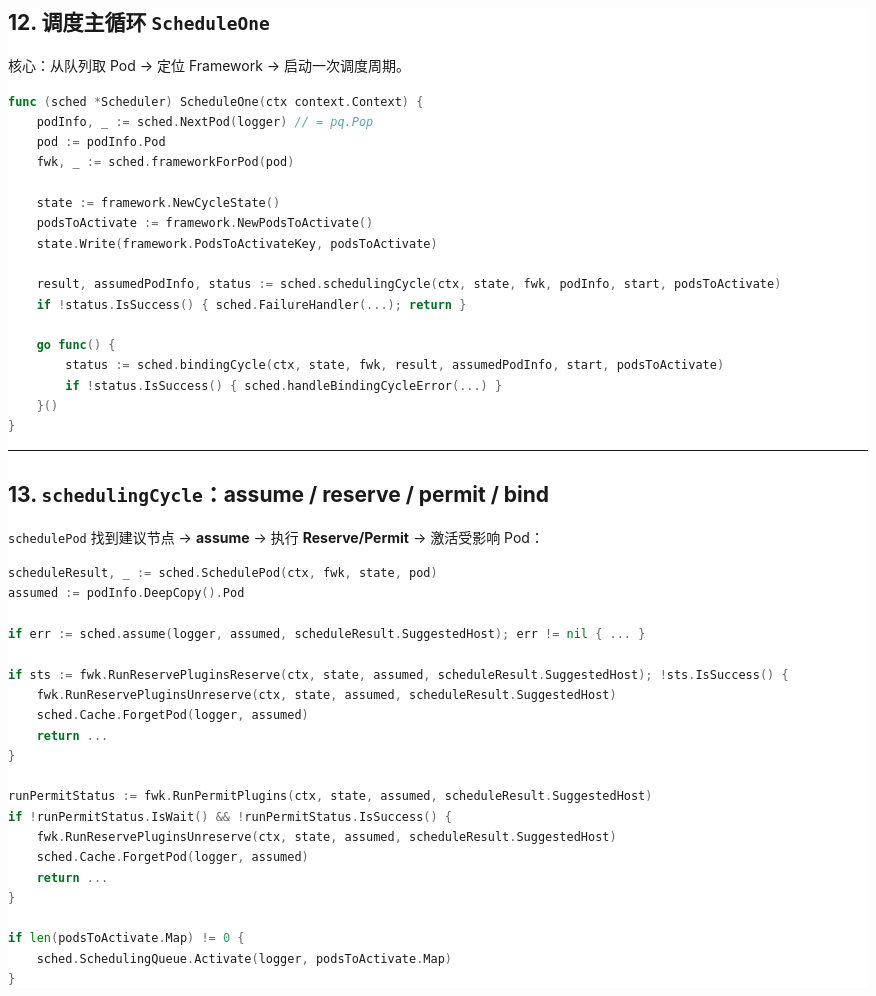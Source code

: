 
## 12. 调度主循环 `ScheduleOne`

核心：从队列取 Pod → 定位 Framework → 启动一次调度周期。

```go
func (sched *Scheduler) ScheduleOne(ctx context.Context) {
    podInfo, _ := sched.NextPod(logger) // = pq.Pop
    pod := podInfo.Pod
    fwk, _ := sched.frameworkForPod(pod)

    state := framework.NewCycleState()
    podsToActivate := framework.NewPodsToActivate()
    state.Write(framework.PodsToActivateKey, podsToActivate)

    result, assumedPodInfo, status := sched.schedulingCycle(ctx, state, fwk, podInfo, start, podsToActivate)
    if !status.IsSuccess() { sched.FailureHandler(...); return }

    go func() {
        status := sched.bindingCycle(ctx, state, fwk, result, assumedPodInfo, start, podsToActivate)
        if !status.IsSuccess() { sched.handleBindingCycleError(...) }
    }()
}
```

---

## 13. `schedulingCycle`：assume / reserve / permit / bind

`schedulePod` 找到建议节点 → **assume** → 执行 **Reserve/Permit** → 激活受影响 Pod：

```go
scheduleResult, _ := sched.SchedulePod(ctx, fwk, state, pod)
assumed := podInfo.DeepCopy().Pod

if err := sched.assume(logger, assumed, scheduleResult.SuggestedHost); err != nil { ... }

if sts := fwk.RunReservePluginsReserve(ctx, state, assumed, scheduleResult.SuggestedHost); !sts.IsSuccess() {
    fwk.RunReservePluginsUnreserve(ctx, state, assumed, scheduleResult.SuggestedHost)
    sched.Cache.ForgetPod(logger, assumed)
    return ...
}

runPermitStatus := fwk.RunPermitPlugins(ctx, state, assumed, scheduleResult.SuggestedHost)
if !runPermitStatus.IsWait() && !runPermitStatus.IsSuccess() {
    fwk.RunReservePluginsUnreserve(ctx, state, assumed, scheduleResult.SuggestedHost)
    sched.Cache.ForgetPod(logger, assumed)
    return ...
}

if len(podsToActivate.Map) != 0 {
    sched.SchedulingQueue.Activate(logger, podsToActivate.Map)
}
```
